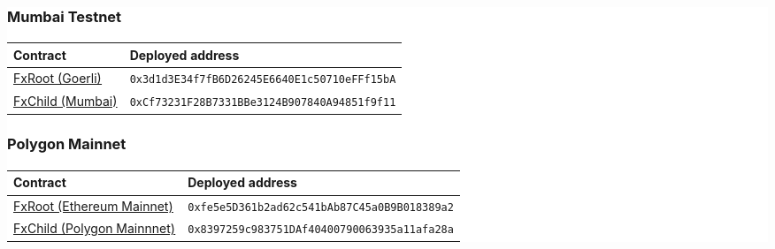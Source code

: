 ### Mumbai Testnet

| Contract | Deployed address  |
| :----- | :- |
| [FxRoot (Goerli)](https://goerli.etherscan.io/address/0x3d1d3E34f7fB6D26245E6640E1c50710eFFf15bA#code) | `0x3d1d3E34f7fB6D26245E6640E1c50710eFFf15bA` |
| [FxChild (Mumbai)](https://mumbai.polygonscan.com/address/0xCf73231F28B7331BBe3124B907840A94851f9f11/contracts) | `0xCf73231F28B7331BBe3124B907840A94851f9f11`|

### Polygon Mainnet


| Contract | Deployed address  |
| :----- | :- |
| [FxRoot (Ethereum Mainnet)](https://etherscan.io/address/0xfe5e5d361b2ad62c541bab87c45a0b9b018389a2#code) | `0xfe5e5D361b2ad62c541bAb87C45a0B9B018389a2` |
| [FxChild (Polygon Mainnnet)](https://polygonscan.com/address/0x8397259c983751DAf40400790063935a11afa28a/contracts) | `0x8397259c983751DAf40400790063935a11afa28a`|
